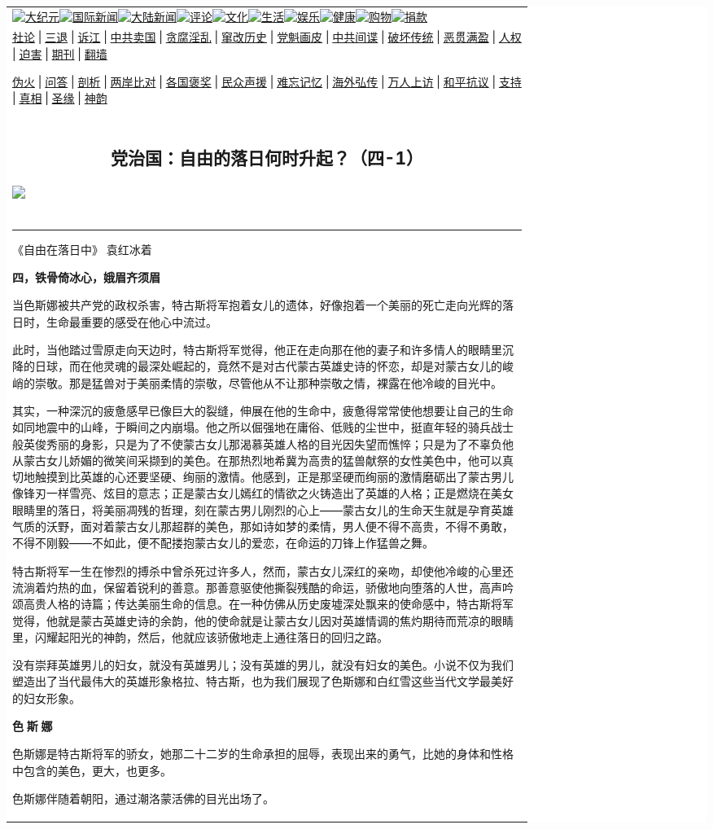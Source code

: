<a name="1" id="1" target="_blank"></a><span id="1"></span>
<table align=center border="0"><tr><td colspan="2" VALIGN=TOP><a href="https://github.com/kpywf293/djy/blob/master/gb/nsc413.md#1"><img src="https://raw.githubusercontent.com/kpywf293/www/master/t/djy/1.jpg" title="大纪元"></a><a href="https://github.com/kpywf293/djy/blob/master/gb/n24hr.md#1"><img src="https://raw.githubusercontent.com/kpywf293/www/master/t/djy/3.jpg" title="国际新闻"></a><a href="https://github.com/kpywf293/djy/blob/master/gb/nsc413.md#1"><img src="https://raw.githubusercontent.com/kpywf293/www/master/t/djy/4.jpg" title="大陆新闻"></a><a href="https://github.com/kpywf293/djy/blob/master/gb/news392.md#1"><img src="https://raw.githubusercontent.com/kpywf293/www/master/t/djy/5.jpg" title="评论"></a><a href="https://github.com/kpywf293/djy/blob/master/gb/news2007.md#1"><img src="https://raw.githubusercontent.com/kpywf293/www/master/t/djy/6.jpg" title="文化"></a><a href="https://github.com/kpywf293/djy/blob/master/gb/news2008.md#1"><img src="https://raw.githubusercontent.com/kpywf293/www/master/t/djy/7.jpg" title="生活"></a><a href="https://github.com/kpywf293/djy/blob/master/gb/ncyule.md#1"><img src="https://raw.githubusercontent.com/kpywf293/www/master/t/djy/8.jpg" title="娱乐"></a><a href="https://github.com/kpywf293/djy/blob/master/gb/nsc1002.md#1"><img src="https://raw.githubusercontent.com/kpywf293/www/master/t/djy/9.jpg" title="健康"><a href="https://www.youlucky.com"><img src="https://raw.githubusercontent.com/kpywf293/www/master/t/djy/10.jpg" title="购物"></a><a href="https://donate.epochtimes.com/?utm_medium=epochtimes&utm_source=referral&utm_campaign=donate_button_djyarticleheader"><img src="https://raw.githubusercontent.com/kpywf293/www/master/t/djy/12.jpg" title="捐款"></a></td></tr>
<tr><td colspan="2" VALIGN=TOP><a target="_blank" href="https://github.com/kpywf293/djy/blob/master/gb/9p.md#1">社论</a> | <a target="_blank" href="https://github.com/kpywf293/djy/blob/master/gb/nf5657.md#1">三退</a> | <a target="_blank" href="https://github.com/kpywf293/djy/blob/master/gb/nf6124.md#1">诉江</a> | <a target="_blank" href="https://github.com/kpywf293/djy/blob/master/gb/nf1176117.md#1">中共卖国</a> | <a target="_blank" href="https://github.com/kpywf293/djy/blob/master/gb/nf5773.md#1">贪腐淫乱</a> | <a target="_blank" href="https://github.com/kpywf293/djy/blob/master/gb/nf1176115.md#1">窜改历史</a> | <a target="_blank" href="https://github.com/kpywf293/djy/blob/master/gb/nf1176107.md#1">党魁画皮</a> | <a target="_blank" href="https://github.com/kpywf293/djy/blob/master/gb/nf1320400.md#1">中共间谍</a> | <a target="_blank" href="https://github.com/kpywf293/djy/blob/master/gb/nf1176114.md#1">破坏传统</a> | <a target="_blank" href="https://github.com/kpywf293/ntdtv/blob/master/gb/prog447_1.md#1">恶贯满盈</a> | <a target="_blank" href="https://github.com/kpywf293/djy/blob/master/gb/ncid278.md#1">人权</a> | <a target="_blank" href="https://github.com/kpywf293/djy/blob/master/gb/nf1176111.md#1">迫害</a> | <a target="_blank" href="https://gitlab.com/szzdlab/mh-qikan/blob/master/README.md#1">期刊</a> | <a target="_blank" href="https://github.com/kpywf293/www/blob/master/README.md?zsrh#8">翻墙</a></p><p><a target="_blank" href="https://github.com/kpywf293/djy/blob/master/gb/nf5562.md#1">伪火</a> | <a target="_blank" href="https://github.com/kpywf293/djy/blob/master/gb/nf4378.md#1">问答</a> | <a target="_blank" href="https://github.com/kpywf293/djy/blob/master/gb/nf5792.md#1">剖析</a> | <a target="_blank" href="https://github.com/kpywf293/djy/blob/master/gb/nf5735.md#1">两岸比对</a> | <a target="_blank" href="https://github.com/kpywf293/djy/blob/master/gb/nf6119.md#1">各国褒奖</a> | <a target="_blank" href="https://github.com/kpywf293/djy/blob/master/gb/nf6120.md#1">民众声援</a> | <a target="_blank" href="https://github.com/kpywf293/djy/blob/master/gb/nf1188594.md#1">难忘记忆</a> | <a target="_blank" href="https://github.com/kpywf293/djy/blob/master/gb/nf3180.md#1">海外弘传</a> | <a target="_blank" href="https://github.com/kpywf293/djy/blob/master/gb/nf5410.md#1">万人上访</a> | <a target="_blank" href="https://github.com/kpywf293/ntdtv/blob/master/gb/prog1530_1.md#1">和平抗议</a> | <a target="_blank" href="https://github.com/kpywf293/djy/blob/master/gb/nf4386.md#1">支持</a> | <a target="_blank" href="https://github.com/kpywf293/djy/blob/master/gb/nf4389.md#1">真相</a> | <a target="_blank" href="https://github.com/kpywf293/djy/blob/master/gb/nf5790.md#1">圣缘</a> | <a target="_blank" href="https://github.com/kpywf293/djy/blob/master/gb/nf4786.md#1">神韵</a></td></tr>
<tr><td VALIGN=TOP width="626"><h2 align=center>党治国：自由的落日何时升起？（四-1）</h2>
<img width="600" src="https://i.epochtimes.com/assets/uploads/2020/03/GettyImages-1188708561-320x200.jpg" />
<h6></h6>
<hr>
	<p>《自由在落日中》 <ahref="https://github.com/kpywf293/djy/blob/master/gb/tag/%E8%A2%81%E7%BA%A2%E5%86%B0.md#1">袁红冰</a>着</p>
<p><b>四，铁骨倚冰心，娥眉齐须眉</b></p>
<p>当色斯娜被共产党的政权杀害，特古斯将军抱着女儿的遗体，好像抱着一个美丽的死亡走向光辉的落日时，生命最重要的感受在他心中流过。</p>
<p>此时，当他踏过雪原走向天边时，特古斯将军觉得，他正在走向那在他的妻子和许多情人的眼睛里沉降的日球，而在他灵魂的最深处崛起的，竟然不是对古代蒙古英雄史诗的怀恋，却是对蒙古女儿的峻峭的崇敬。那是猛兽对于美丽柔情的崇敬，尽管他从不让那种崇敬之情，裸露在他冷峻的目光中。</p>
<p>其实，一种深沉的疲惫感早已像巨大的裂缝，伸展在他的生命中，疲惫得常常使他想要让自己的生命如同地震中的山峰，于瞬间之内崩塌。他之所以倔强地在庸俗、低贱的尘世中，挺直年轻的骑兵战士般英俊秀丽的身影，只是为了不使蒙古女儿那渴慕英雄人格的目光因失望而憔悴；只是为了不辜负他从蒙古女儿娇媚的微笑间采撷到的美色。在那热烈地希冀为高贵的猛兽献祭的女性美色中，他可以真切地触摸到比英雄的心还要坚硬、绚丽的激情。他感到，正是那坚硬而绚丽的激情磨砺出了蒙古男儿像锋刃一样雪亮、炫目的意志；正是蒙古女儿嫣红的情欲之火铸造出了英雄的人格；正是燃烧在美女眼睛里的落日，将美丽凋残的哲理，刻在蒙古男儿刚烈的心上——蒙古女儿的生命天生就是孕育英雄气质的沃野，面对着蒙古女儿那超群的美色，那如诗如梦的柔情，男人便不得不高贵，不得不勇敢，不得不刚毅——不如此，便不配搂抱蒙古女儿的爱恋，在命运的刀锋上作猛兽之舞。</p>
<p>特古斯将军一生在惨烈的搏杀中曾杀死过许多人，然而，蒙古女儿深红的亲吻，却使他冷峻的心里还流淌着灼热的血，保留着锐利的善意。那善意驱使他撕裂残酷的命运，骄傲地向堕落的人世，高声吟颂高贵人格的诗篇；传达美丽生命的信息。在一种仿佛从历史废墟深处飘来的使命感中，特古斯将军觉得，他就是蒙古英雄史诗的余韵，他的使命就是让蒙古女儿因对英雄情调的焦灼期待而荒凉的眼睛里，闪耀起阳光的神韵，然后，他就应该骄傲地走上通往落日的回归之路。</p>
<p>没有崇拜英雄男儿的妇女，就没有英雄男儿；没有英雄的男儿，就没有妇女的美色。小说不仅为我们塑造出了当代最伟大的英雄形象格拉、特古斯，也为我们展现了色斯娜和白红雪这些当代文学最美好的妇女形象。</p>
<p><b>色 斯 娜</b></p>
<p>色斯娜是特古斯将军的骄女，她那二十二岁的生命承担的屈辱，表现出来的勇气，比她的身体和性格中包含的美色，更大，也更多。</p>
<p>色斯娜伴随着朝阳，通过潮洛蒙活佛的目光出场了。</p>